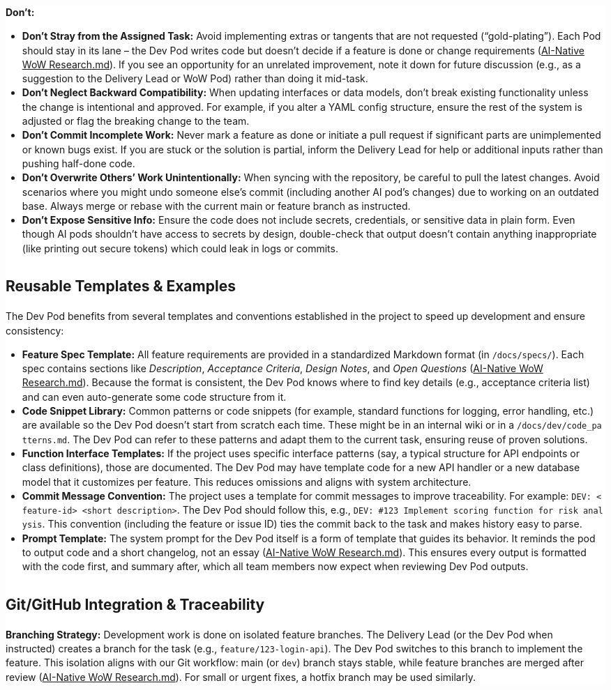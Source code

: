 **Don’t:**  
- **Don’t Stray from the Assigned Task:** Avoid implementing extras or tangents that are not requested (“gold-plating”). Each Pod should stay in its lane – the Dev Pod writes code but doesn’t decide if a feature is done or change requirements ([AI-Native WoW Research.md](file://file-4H5UcHkwafVRmfEazrX4EJ#:~:text=08.00352v6%23%3A~%3Atext%3DUnambiguous,agents%20from%20stepping%20on%20each)). If you see an opportunity for an unrelated improvement, note it down for future discussion (e.g., as a suggestion to the Delivery Lead or WoW Pod) rather than doing it mid-task.  
- **Don’t Neglect Backward Compatibility:** When updating interfaces or data models, don’t break existing functionality unless the change is intentional and approved. For example, if you alter a YAML config structure, ensure the rest of the system is adjusted or flag the breaking change to the team.  
- **Don’t Commit Incomplete Work:** Never mark a feature as done or initiate a pull request if significant parts are unimplemented or known bugs exist. If you are stuck or the solution is partial, inform the Delivery Lead for help or additional inputs rather than pushing half-done code.  
- **Don’t Overwrite Others’ Work Unintentionally:** When syncing with the repository, be careful to pull the latest changes. Avoid scenarios where you might undo someone else’s commit (including another AI pod’s changes) due to working on an outdated base. Always merge or rebase with the current main or feature branch as instructed.  
- **Don’t Expose Sensitive Info:** Ensure the code does not include secrets, credentials, or sensitive data in plain form. Even though AI pods shouldn’t have access to secrets by design, double-check that output doesn’t contain anything inappropriate (like printing out secure tokens) which could leak in logs or commits.

## Reusable Templates & Examples  
The Dev Pod benefits from several templates and conventions established in the project to speed up development and ensure consistency:  

- **Feature Spec Template:** All feature requirements are provided in a standardized Markdown format (in `/docs/specs/`). Each spec contains sections like *Description*, *Acceptance Criteria*, *Design Notes*, and *Open Questions* ([AI-Native WoW Research.md](file://file-4H5UcHkwafVRmfEazrX4EJ#:~:text=,An%20example)). Because the format is consistent, the Dev Pod knows where to find key details (e.g., acceptance criteria list) and can even auto-generate some code structure from it.  
- **Code Snippet Library:** Common patterns or code snippets (for example, standard functions for logging, error handling, etc.) are available so the Dev Pod doesn’t start from scratch each time. These might be in an internal wiki or in a `/docs/dev/code_patterns.md`. The Dev Pod can refer to these patterns and adapt them to the current task, ensuring reuse of proven solutions.  
- **Function Interface Templates:** If the project uses specific interface patterns (say, a typical structure for API endpoints or class definitions), those are documented. The Dev Pod may have template code for a new API handler or a new database model that it customizes per feature. This reduces omissions and aligns with system architecture.  
- **Commit Message Convention:** The project uses a template for commit messages to improve traceability. For example: `DEV: <feature-id> <short description>`. The Dev Pod should follow this, e.g., `DEV: #123 Implement scoring function for risk analysis`. This convention (including the feature or issue ID) ties the commit back to the task and makes history easy to parse.  
- **Prompt Template:** The system prompt for the Dev Pod itself is a form of template that guides its behavior. It reminds the pod to output code and a short changelog, not an essay ([AI-Native WoW Research.md](file://file-4H5UcHkwafVRmfEazrX4EJ#:~:text=match%20at%20L435%20the%20Dev,and%20keep%20communication%20efficient)). This ensures every output is formatted with the code first, and summary after, which all team members now expect when reviewing Dev Pod outputs.

## Git/GitHub Integration & Traceability  
**Branching Strategy:** Development work is done on isolated feature branches. The Delivery Lead (or the Dev Pod when instructed) creates a branch for the task (e.g., `feature/123-login-api`). The Dev Pod switches to this branch to implement the feature. This isolation aligns with our Git workflow: main (or `dev`) branch stays stable, while feature branches are merged after review ([AI-Native WoW Research.md](file://file-4H5UcHkwafVRmfEazrX4EJ#:~:text=,generated)). For small or urgent fixes, a hotfix branch may be used similarly.  
